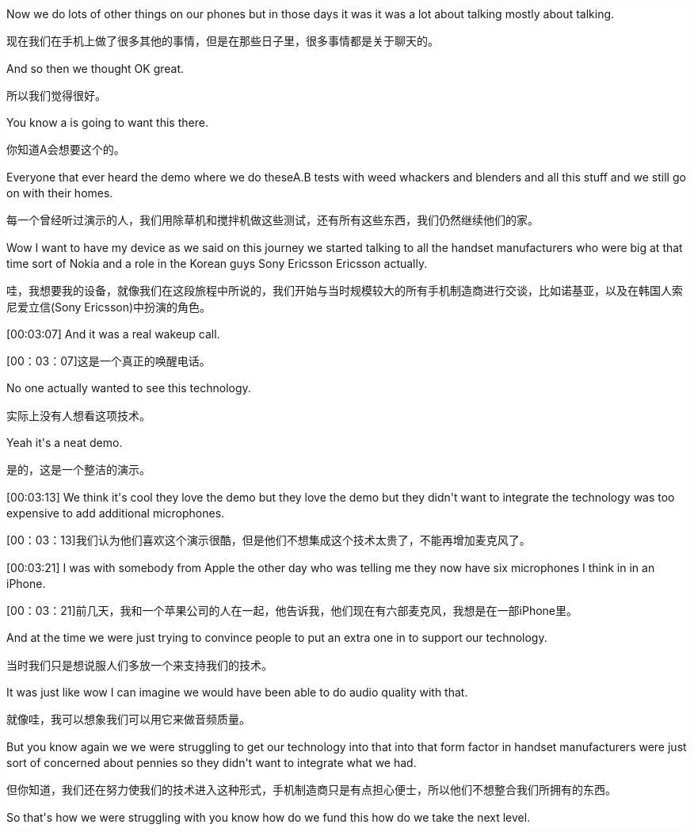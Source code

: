 Now we do lots of other things on our phones but in those days it was it was a lot about talking mostly about talking.

现在我们在手机上做了很多其他的事情，但是在那些日子里，很多事情都是关于聊天的。

And so then we thought OK great.

所以我们觉得很好。

You know a is going to want this there.

你知道A会想要这个的。

Everyone that ever heard the demo where we do theseA.B tests with weed whackers and blenders and all this stuff and we still go on with their homes.

每一个曾经听过演示的人，我们用除草机和搅拌机做这些测试，还有所有这些东西，我们仍然继续他们的家。

Wow I want to have my device as we said on this journey we started talking to all the handset manufacturers who were big at that time sort of Nokia and a role in the Korean guys Sony Ericsson Ericsson actually.

哇，我想要我的设备，就像我们在这段旅程中所说的，我们开始与当时规模较大的所有手机制造商进行交谈，比如诺基亚，以及在韩国人索尼爱立信(Sony Ericsson)中扮演的角色。

\[00:03:07\] And it was a real wakeup call.

[00：03：07]这是一个真正的唤醒电话。

No one actually wanted to see this technology.

实际上没有人想看这项技术。

Yeah it\'s a neat demo.

是的，这是一个整洁的演示。

\[00:03:13\] We think it\'s cool they love the demo but they love the demo but they didn\'t want to integrate the technology was too expensive to add additional microphones.

[00：03：13]我们认为他们喜欢这个演示很酷，但是他们不想集成这个技术太贵了，不能再增加麦克风了。

\[00:03:21\] I was with somebody from Apple the other day who was telling me they now have six microphones I think in in an iPhone.

[00：03：21]前几天，我和一个苹果公司的人在一起，他告诉我，他们现在有六部麦克风，我想是在一部iPhone里。

And at the time we were just trying to convince people to put an extra one in to support our technology.

当时我们只是想说服人们多放一个来支持我们的技术。

It was just like wow I can imagine we would have been able to do audio quality with that.

就像哇，我可以想象我们可以用它来做音频质量。

But you know again we we were struggling to get our technology into that into that form factor in handset manufacturers were just sort of concerned about pennies so they didn\'t want to integrate what we had.

但你知道，我们还在努力使我们的技术进入这种形式，手机制造商只是有点担心便士，所以他们不想整合我们所拥有的东西。

So that\'s how we were struggling with you know how do we fund this how do we take the next level.

